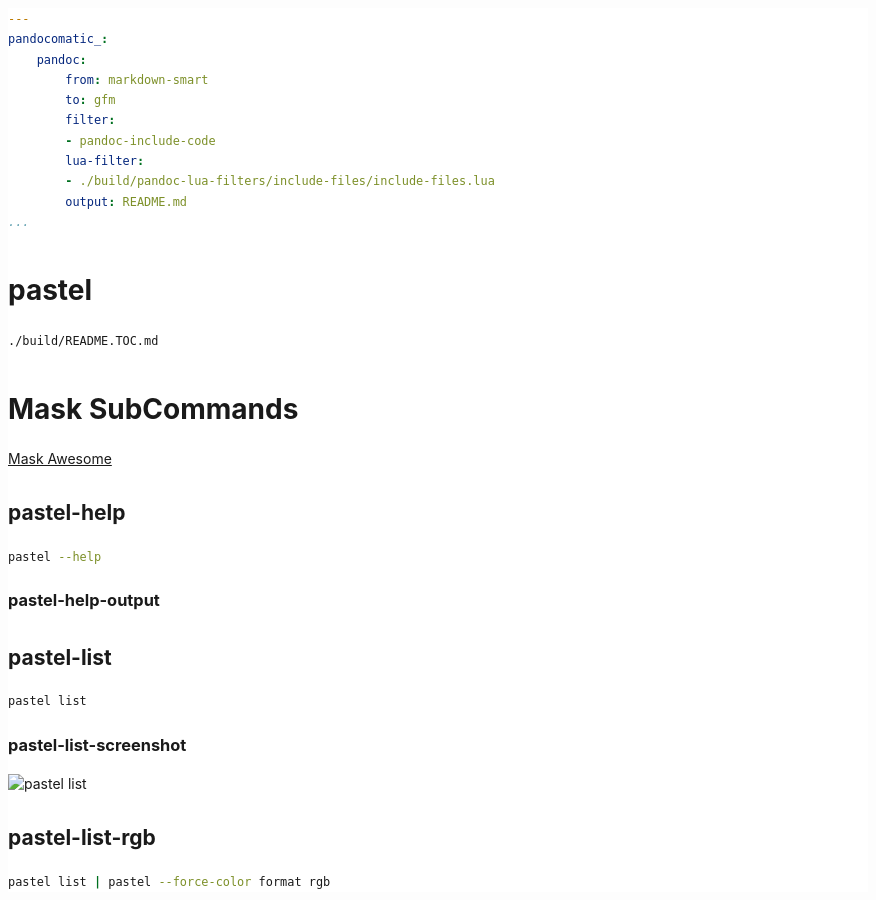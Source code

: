 ```yaml
---
pandocomatic_:
    pandoc:
        from: markdown-smart
        to: gfm
        filter:
        - pandoc-include-code
        lua-filter:
        - ./build/pandoc-lua-filters/include-files/include-files.lua
        output: README.md
...
```


# pastel


```{.include}
./build/README.TOC.md
```


# Mask SubCommands

[Mask Awesome](https://github.com/huzhenghui/mask-awesome)

## pastel-help

```bash
pastel --help
```

### pastel-help-output


```{.plain include=./build/pastel-help-output.txt}
```


## pastel-list

```bash
pastel list
```

### pastel-list-screenshot

![pastel list](./build/pastel-list-screenshot.png)

## pastel-list-rgb

```bash
pastel list | pastel --force-color format rgb
```
